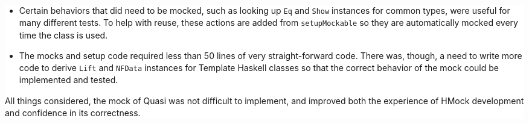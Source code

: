 * Certain behaviors that did need to be mocked, such as looking up `Eq` and
  `Show` instances for common types, were useful for many different tests.  To
  help with reuse, these actions are added from `setupMockable` so they are
  automatically mocked every time the class is used.

* The mocks and setup code required less than 50 lines of very straight-forward
  code.  There was, though, a need to write more code to derive `Lift` and
  `NFData` instances for Template Haskell classes so that the correct behavior
  of the mock could be implemented and tested.

All things considered, the mock of Quasi was not difficult to implement, and
improved both the experience of HMock development and confidence in its
correctness.

